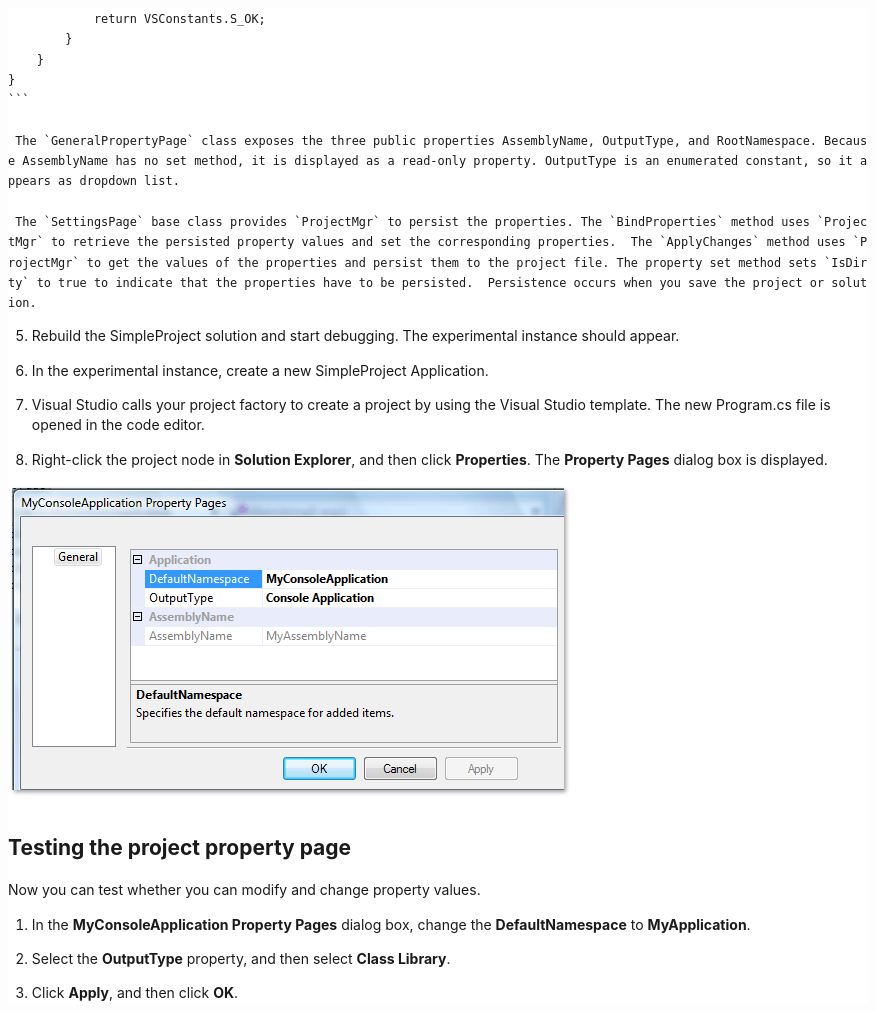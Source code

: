                 return VSConstants.S_OK;  
            }  
        }  
    }  
    ```  
  
     The `GeneralPropertyPage` class exposes the three public properties AssemblyName, OutputType, and RootNamespace. Because AssemblyName has no set method, it is displayed as a read-only property. OutputType is an enumerated constant, so it appears as dropdown list.  
  
     The `SettingsPage` base class provides `ProjectMgr` to persist the properties. The `BindProperties` method uses `ProjectMgr` to retrieve the persisted property values and set the corresponding properties.  The `ApplyChanges` method uses `ProjectMgr` to get the values of the properties and persist them to the project file. The property set method sets `IsDirty` to true to indicate that the properties have to be persisted.  Persistence occurs when you save the project or solution.  
  
5.  Rebuild the SimpleProject solution and start debugging. The experimental instance should appear.  
  
6.  In the experimental instance, create a new SimpleProject Application.  
  
7.  Visual Studio calls your project factory to create a project by using the Visual Studio template. The new Program.cs file is opened in the code editor.  
  
8.  Right-click the project node in **Solution Explorer**, and then click **Properties**. The **Property Pages** dialog box is displayed.  
  
 ![](../extensibility/media/simpproj2_proppage.png "SimpProj2_PropPage")  
  
## Testing the project property page  
 Now you can test whether you can modify and change property values.  
  
1.  In the **MyConsoleApplication Property Pages** dialog box, change the **DefaultNamespace** to **MyApplication**.  
  
2.  Select the **OutputType** property, and then select **Class Library**.  
  
3.  Click **Apply**, and then click **OK**.  
  